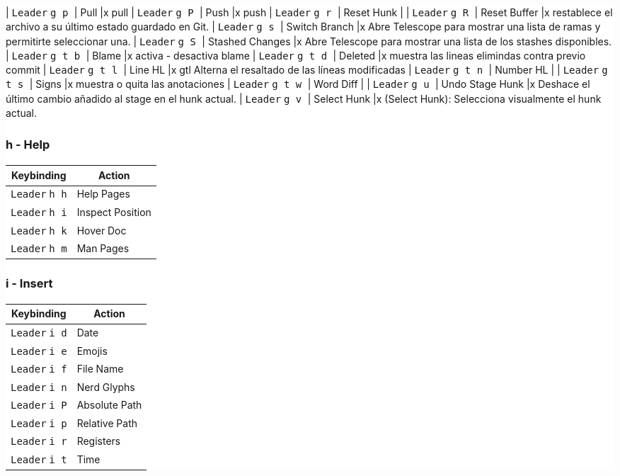 | <kbd>Leader</kbd> <kbd> g p </kbd>   | Pull            |x pull
| <kbd>Leader</kbd> <kbd> g P </kbd>   | Push            |x push
| <kbd>Leader</kbd> <kbd> g r </kbd>   | Reset Hunk      |
| <kbd>Leader</kbd> <kbd> g R </kbd>   | Reset Buffer    |x restablece el archivo a su último estado guardado en Git.
| <kbd>Leader</kbd> <kbd> g s </kbd>   | Switch Branch   |x Abre Telescope para mostrar una lista de ramas y permitirte seleccionar una.
| <kbd>Leader</kbd> <kbd> g S </kbd>   | Stashed Changes |x Abre Telescope para mostrar una lista de los stashes disponibles.
| <kbd>Leader</kbd> <kbd> g t b </kbd> | Blame           |x activa - desactiva blame
| <kbd>Leader</kbd> <kbd> g t d </kbd> | Deleted         |x muestra las lineas elimindas contra previo commit
| <kbd>Leader</kbd> <kbd> g t l </kbd> | Line HL         |x gtl Alterna el resaltado de las líneas modificadas
| <kbd>Leader</kbd> <kbd> g t n </kbd> | Number HL       |
| <kbd>Leader</kbd> <kbd> g t s </kbd> | Signs           |x muestra o quita las anotaciones
| <kbd>Leader</kbd> <kbd> g t w </kbd> | Word Diff       |
| <kbd>Leader</kbd> <kbd> g u </kbd>   | Undo Stage Hunk |x Deshace el último cambio añadido al stage en el hunk actual.
| <kbd>Leader</kbd> <kbd> g v </kbd>   | Select Hunk     |x (Select Hunk): Selecciona visualmente el hunk actual.

### h - Help

| Keybinding                         | Action           |
| ---------------------------------- | ---------------- |
| <kbd>Leader</kbd> <kbd> h h </kbd> | Help Pages       |
| <kbd>Leader</kbd> <kbd> h i </kbd> | Inspect Position |
| <kbd>Leader</kbd> <kbd> h k </kbd> | Hover Doc        |
| <kbd>Leader</kbd> <kbd> h m </kbd> | Man Pages        |

### i - Insert

| Keybinding                         | Action        |
| ---------------------------------- | ------------- |
| <kbd>Leader</kbd> <kbd> i d </kbd> | Date          |
| <kbd>Leader</kbd> <kbd> i e </kbd> | Emojis        |
| <kbd>Leader</kbd> <kbd> i f </kbd> | File Name     |
| <kbd>Leader</kbd> <kbd> i n </kbd> | Nerd Glyphs   |
| <kbd>Leader</kbd> <kbd> i P </kbd> | Absolute Path |
| <kbd>Leader</kbd> <kbd> i p </kbd> | Relative Path |
| <kbd>Leader</kbd> <kbd> i r </kbd> | Registers     |
| <kbd>Leader</kbd> <kbd> i t </kbd> | Time          |
